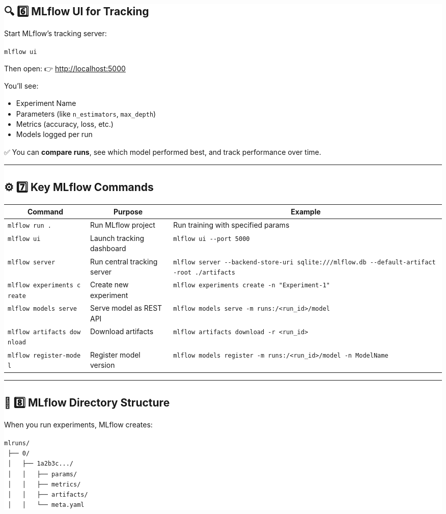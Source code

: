 ## 🔍 **6️⃣ MLflow UI for Tracking**

Start MLflow’s tracking server:

```bash
mlflow ui
```

Then open:
👉 [http://localhost:5000](http://localhost:5000)

You’ll see:

* Experiment Name
* Parameters (like `n_estimators`, `max_depth`)
* Metrics (accuracy, loss, etc.)
* Models logged per run

✅ You can **compare runs**, see which model performed best, and track performance over time.

---

## ⚙️ **7️⃣ Key MLflow Commands**

| Command                     | Purpose                     | Example                                                                                     |
| --------------------------- | --------------------------- | ------------------------------------------------------------------------------------------- |
| `mlflow run .`              | Run MLflow project          | Run training with specified params                                                          |
| `mlflow ui`                 | Launch tracking dashboard   | `mlflow ui --port 5000`                                                                     |
| `mlflow server`             | Run central tracking server | `mlflow server --backend-store-uri sqlite:///mlflow.db --default-artifact-root ./artifacts` |
| `mlflow experiments create` | Create new experiment       | `mlflow experiments create -n "Experiment-1"`                                               |
| `mlflow models serve`       | Serve model as REST API     | `mlflow models serve -m runs:/<run_id>/model`                                               |
| `mlflow artifacts download` | Download artifacts          | `mlflow artifacts download -r <run_id>`                                                     |
| `mlflow register-model`     | Register model version      | `mlflow models register -m runs:/<run_id>/model -n ModelName`                               |

---

## 🧱 **8️⃣ MLflow Directory Structure**

When you run experiments, MLflow creates:

```
mlruns/
 ├── 0/
 │   ├── 1a2b3c.../
 │   │   ├── params/
 │   │   ├── metrics/
 │   │   ├── artifacts/
 │   │   └── meta.yaml
```
